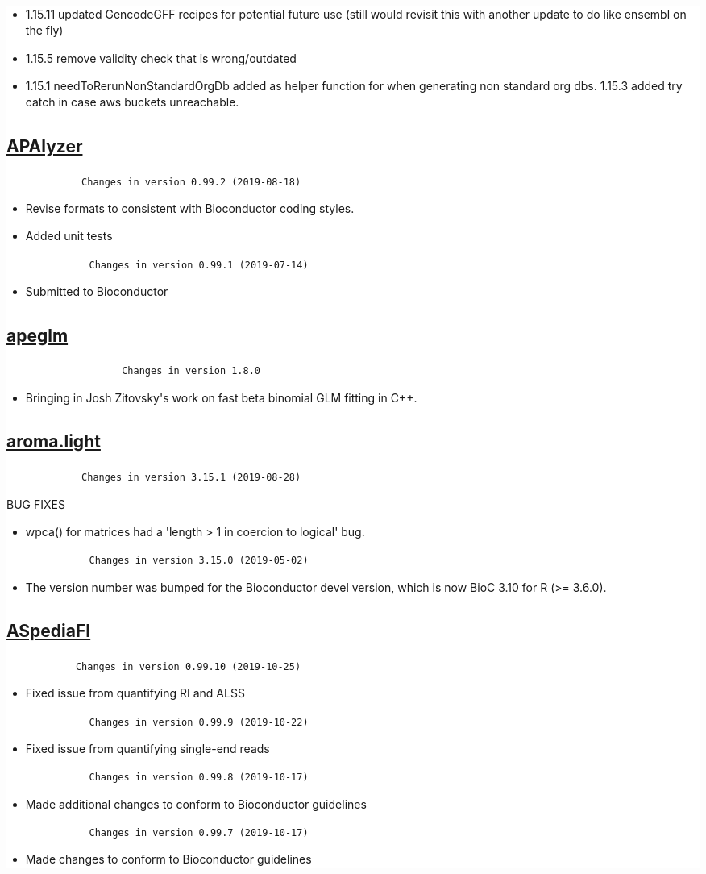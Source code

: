 - 1.15.11 updated GencodeGFF recipes for potential future use (still
  would revisit this with another update to do like ensembl on the fly)

- 1.15.5 remove validity check that is wrong/outdated

- 1.15.1 needToRerunNonStandardOrgDb added as helper function for when
  generating non standard org dbs. 1.15.3 added try catch in case aws
  buckets unreachable.

[APAlyzer](https://bioconductor.org/packages/APAlyzer)
--------

                 Changes in version 0.99.2 (2019-08-18)                 

- Revise formats to consistent with Bioconductor coding styles.

- Added unit tests

                 Changes in version 0.99.1 (2019-07-14)                 

- Submitted to Bioconductor

[apeglm](https://bioconductor.org/packages/apeglm)
------

                        Changes in version 1.8.0                        

- Bringing in Josh Zitovsky's work on fast beta binomial GLM fitting in
  C++.

[aroma.light](https://bioconductor.org/packages/aroma.light)
-----------

                 Changes in version 3.15.1 (2019-08-28)                 

BUG FIXES

- wpca() for matrices had a 'length > 1 in coercion to logical' bug.

                 Changes in version 3.15.0 (2019-05-02)                 

- The version number was bumped for the Bioconductor devel version,
  which is now BioC 3.10 for R (>= 3.6.0).

[ASpediaFI](https://bioconductor.org/packages/ASpediaFI)
---------

                Changes in version 0.99.10 (2019-10-25)                 

- Fixed issue from quantifying RI and ALSS

                 Changes in version 0.99.9 (2019-10-22)                 

- Fixed issue from quantifying single-end reads

                 Changes in version 0.99.8 (2019-10-17)                 

- Made additional changes to conform to Bioconductor guidelines

                 Changes in version 0.99.7 (2019-10-17)                 

- Made changes to conform to Bioconductor guidelines
